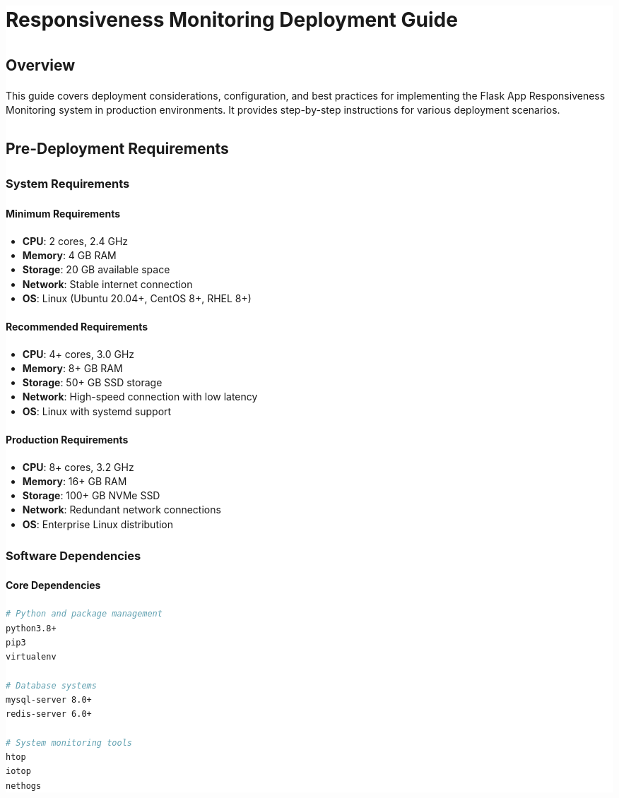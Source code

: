 # Responsiveness Monitoring Deployment Guide

## Overview

This guide covers deployment considerations, configuration, and best practices for implementing the Flask App Responsiveness Monitoring system in production environments. It provides step-by-step instructions for various deployment scenarios.

## Pre-Deployment Requirements

### System Requirements

#### Minimum Requirements
- **CPU**: 2 cores, 2.4 GHz
- **Memory**: 4 GB RAM
- **Storage**: 20 GB available space
- **Network**: Stable internet connection
- **OS**: Linux (Ubuntu 20.04+, CentOS 8+, RHEL 8+)

#### Recommended Requirements
- **CPU**: 4+ cores, 3.0 GHz
- **Memory**: 8+ GB RAM
- **Storage**: 50+ GB SSD storage
- **Network**: High-speed connection with low latency
- **OS**: Linux with systemd support

#### Production Requirements
- **CPU**: 8+ cores, 3.2 GHz
- **Memory**: 16+ GB RAM
- **Storage**: 100+ GB NVMe SSD
- **Network**: Redundant network connections
- **OS**: Enterprise Linux distribution

### Software Dependencies

#### Core Dependencies
```bash
# Python and package management
python3.8+
pip3
virtualenv

# Database systems
mysql-server 8.0+
redis-server 6.0+

# System monitoring tools
htop
iotop
nethogs
```
